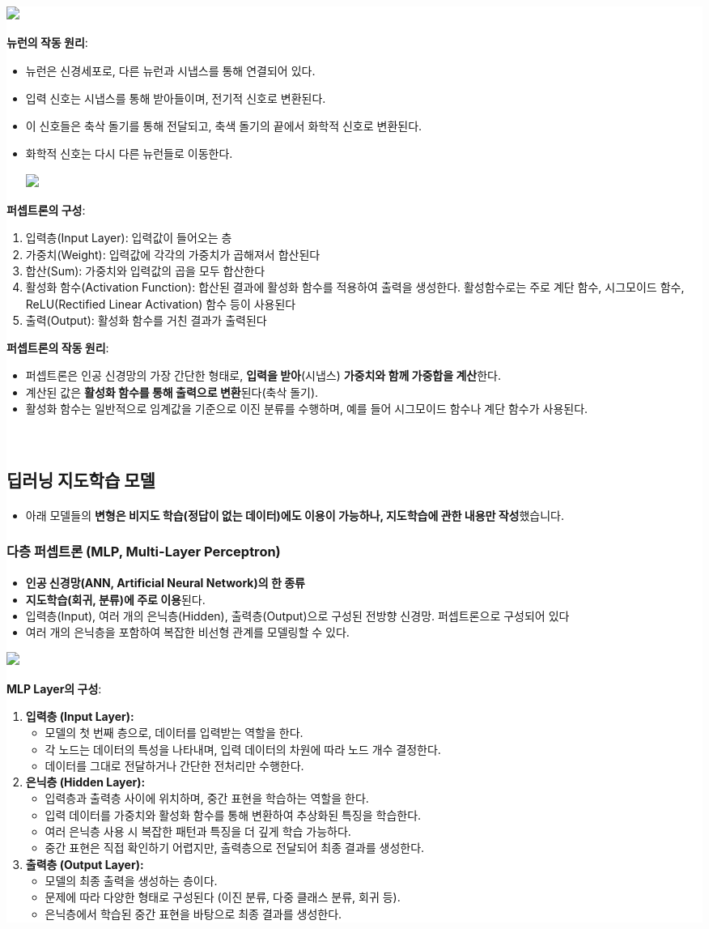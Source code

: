 ![](https://i.imgur.com/7DvsXog.png)

**뉴런의 작동 원리**:

- 뉴런은 신경세포로, 다른 뉴런과 시냅스를 통해 연결되어 있다.
- 입력 신호는 시냅스를 통해 받아들이며, 전기적 신호로 변환된다.
- 이 신호들은 축삭 돌기를 통해 전달되고, 축색 돌기의 끝에서 화학적 신호로 변환된다.
- 화학적 신호는 다시 다른 뉴런들로 이동한다.

  ![](https://i.imgur.com/SHzBZr9.png)

**퍼셉트론의 구성**:

1. 입력층(Input Layer): 입력값이 들어오는 층
2. 가중치(Weight): 입력값에 각각의 가중치가 곱해져서 합산된다
3. 합산(Sum): 가중치와 입력값의 곱을 모두 합산한다
4. 활성화 함수(Activation Function): 합산된 결과에 활성화 함수를 적용하여 출력을 생성한다. 활성함수로는 주로 계단 함수, 시그모이드 함수, ReLU(Rectified Linear Activation) 함수 등이 사용된다
5. 출력(Output): 활성화 함수를 거친 결과가 출력된다

**퍼셉트론의 작동 원리**:

- 퍼셉트론은 인공 신경망의 가장 간단한 형태로, **입력을 받아**(시냅스) **가중치와 함께 가중합을 계산**한다.
- 계산된 값은 **활성화 함수를 통해 출력으로 변환**된다(축삭 돌기).
- 활성화 함수는 일반적으로 임계값을 기준으로 이진 분류를 수행하며, 예를 들어 시그모이드 함수나 계단 함수가 사용된다.



<br>

## 딥러닝 지도학습 모델

* 아래 모델들의 **변형은 비지도 학습(정답이 없는 데이터)에도 이용이 가능하나, 지도학습에 관한 내용만 작성**했습니다.



### 다층 퍼셉트론 (MLP, Multi-Layer Perceptron)

* **인공 신경망(ANN, Artificial Neural Network)의 한 종류**
* **지도학습(회귀, 분류)에 주로 이용**된다.
* 입력층(Input), 여러 개의 은닉층(Hidden), 출력층(Output)으로 구성된 전방향 신경망. 퍼셉트론으로 구성되어 있다
* 여러 개의 은닉층을 포함하여 복잡한 비선형 관계를 모델링할 수 있다.

![](https://i.imgur.com/Bq7RAUw.png)

**MLP Layer의 구성**:

1. **입력층 (Input Layer):**
   - 모델의 첫 번째 층으로, 데이터를 입력받는 역할을 한다.
   - 각 노드는 데이터의 특성을 나타내며, 입력 데이터의 차원에 따라 노드 개수 결정한다.
   - 데이터를 그대로 전달하거나 간단한 전처리만 수행한다.
2. **은닉층 (Hidden Layer):**
   - 입력층과 출력층 사이에 위치하며, 중간 표현을 학습하는 역할을 한다.
   - 입력 데이터를 가중치와 활성화 함수를 통해 변환하여 추상화된 특징을 학습한다.
   - 여러 은닉층 사용 시 복잡한 패턴과 특징을 더 깊게 학습 가능하다.
   - 중간 표현은 직접 확인하기 어렵지만, 출력층으로 전달되어 최종 결과를 생성한다.
3. **출력층 (Output Layer):**
   - 모델의 최종 출력을 생성하는 층이다.
   - 문제에 따라 다양한 형태로 구성된다 (이진 분류, 다중 클래스 분류, 회귀 등).
   - 은닉층에서 학습된 중간 표현을 바탕으로 최종 결과를 생성한다.

